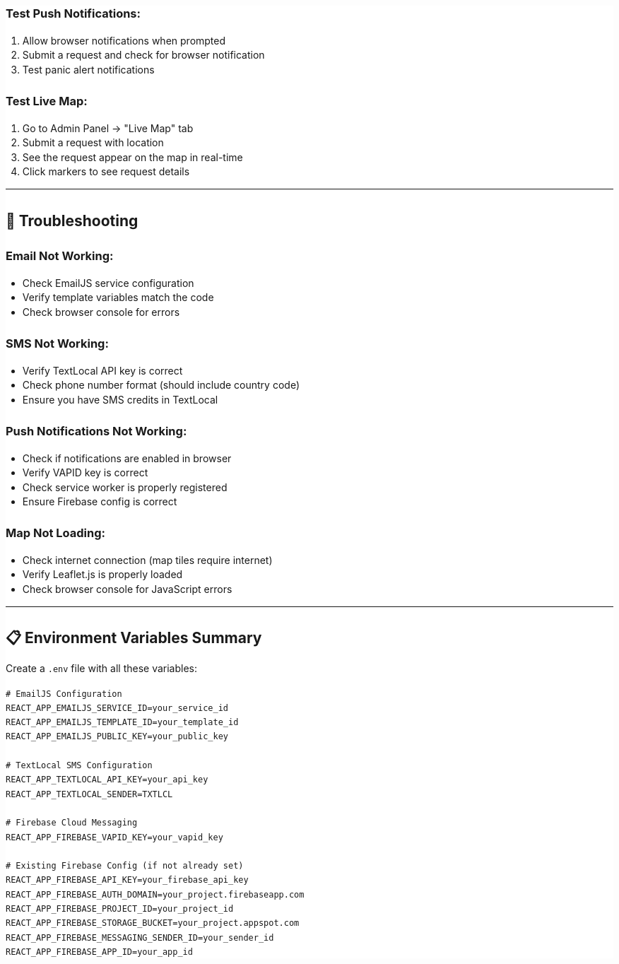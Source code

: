 ### Test Push Notifications:
1. Allow browser notifications when prompted
2. Submit a request and check for browser notification
3. Test panic alert notifications

### Test Live Map:
1. Go to Admin Panel → "Live Map" tab
2. Submit a request with location
3. See the request appear on the map in real-time
4. Click markers to see request details

---

## 🔧 Troubleshooting

### Email Not Working:
- Check EmailJS service configuration
- Verify template variables match the code
- Check browser console for errors

### SMS Not Working:
- Verify TextLocal API key is correct
- Check phone number format (should include country code)
- Ensure you have SMS credits in TextLocal

### Push Notifications Not Working:
- Check if notifications are enabled in browser
- Verify VAPID key is correct
- Check service worker is properly registered
- Ensure Firebase config is correct

### Map Not Loading:
- Check internet connection (map tiles require internet)
- Verify Leaflet.js is properly loaded
- Check browser console for JavaScript errors

---

## 📋 Environment Variables Summary

Create a `.env` file with all these variables:

```env
# EmailJS Configuration
REACT_APP_EMAILJS_SERVICE_ID=your_service_id
REACT_APP_EMAILJS_TEMPLATE_ID=your_template_id
REACT_APP_EMAILJS_PUBLIC_KEY=your_public_key

# TextLocal SMS Configuration
REACT_APP_TEXTLOCAL_API_KEY=your_api_key
REACT_APP_TEXTLOCAL_SENDER=TXTLCL

# Firebase Cloud Messaging
REACT_APP_FIREBASE_VAPID_KEY=your_vapid_key

# Existing Firebase Config (if not already set)
REACT_APP_FIREBASE_API_KEY=your_firebase_api_key
REACT_APP_FIREBASE_AUTH_DOMAIN=your_project.firebaseapp.com
REACT_APP_FIREBASE_PROJECT_ID=your_project_id
REACT_APP_FIREBASE_STORAGE_BUCKET=your_project.appspot.com
REACT_APP_FIREBASE_MESSAGING_SENDER_ID=your_sender_id
REACT_APP_FIREBASE_APP_ID=your_app_id
```